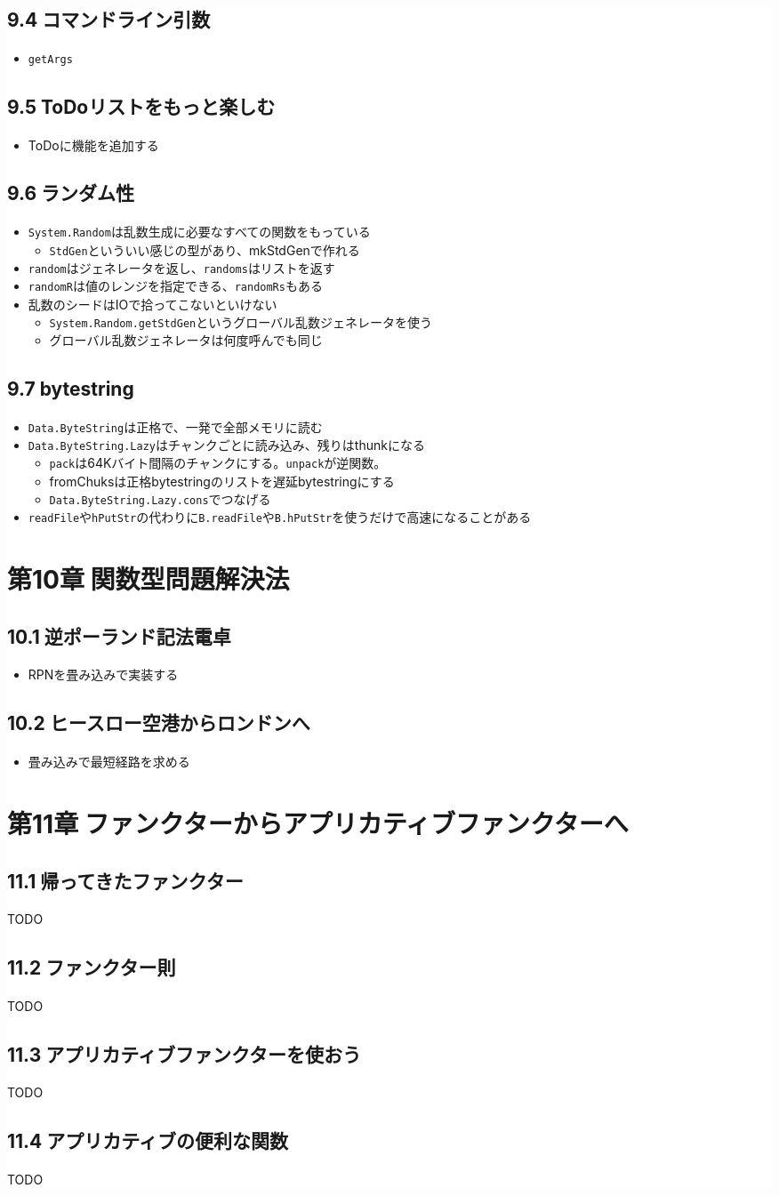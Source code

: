 ## 9.4 コマンドライン引数
- `getArgs`

## 9.5 ToDoリストをもっと楽しむ
- ToDoに機能を追加する

## 9.6 ランダム性
- `System.Random`は乱数生成に必要なすべての関数をもっている
  - `StdGen`といういい感じの型があり、mkStdGenで作れる
- `random`はジェネレータを返し、`randoms`はリストを返す
- `randomR`は値のレンジを指定できる、`randomRs`もある
- 乱数のシードはIOで拾ってこないといけない
  - `System.Random.getStdGen`というグローバル乱数ジェネレータを使う
  - グローバル乱数ジェネレータは何度呼んでも同じ

## 9.7 bytestring
- `Data.ByteString`は正格で、一発で全部メモリに読む
- `Data.ByteString.Lazy`はチャンクごとに読み込み、残りはthunkになる
  - `pack`は64Kバイト間隔のチャンクにする。`unpack`が逆関数。
  - fromChuksは正格bytestringのリストを遅延bytestringにする
  - `Data.ByteString.Lazy.cons`でつなげる
- `readFile`や`hPutStr`の代わりに`B.readFile`や`B.hPutStr`を使うだけで高速になることがある

# 第10章 関数型問題解決法
## 10.1 逆ポーランド記法電卓
- RPNを畳み込みで実装する

## 10.2 ヒースロー空港からロンドンへ
- 畳み込みで最短経路を求める

# 第11章 ファンクターからアプリカティブファンクターへ
## 11.1 帰ってきたファンクター
TODO

## 11.2 ファンクター則
TODO

## 11.3 アプリカティブファンクターを使おう
TODO

## 11.4 アプリカティブの便利な関数
TODO
